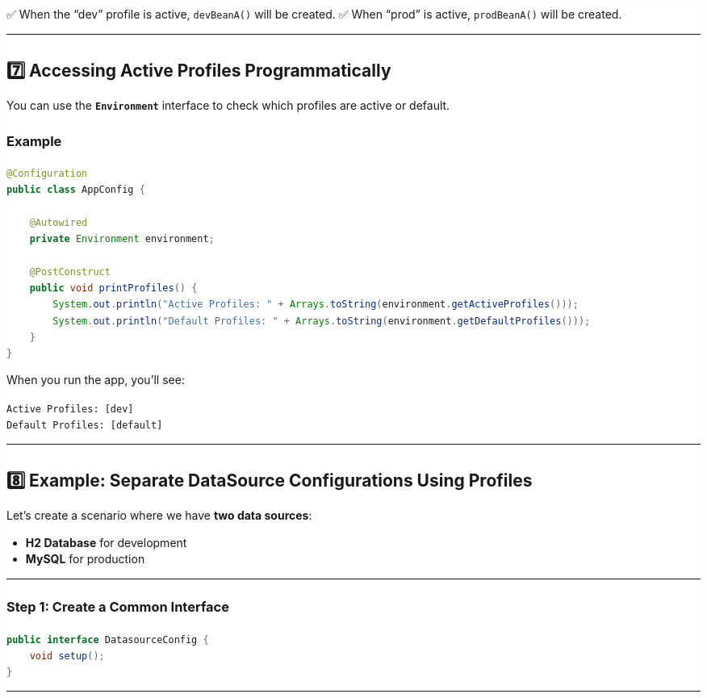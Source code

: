 ✅ When the “dev” profile is active, `devBeanA()` will be created.
✅ When “prod” is active, `prodBeanA()` will be created.

---

## 7️⃣ Accessing Active Profiles Programmatically

You can use the **`Environment`** interface to check which profiles are active or default.

### Example

```java
@Configuration
public class AppConfig {

    @Autowired
    private Environment environment;

    @PostConstruct
    public void printProfiles() {
        System.out.println("Active Profiles: " + Arrays.toString(environment.getActiveProfiles()));
        System.out.println("Default Profiles: " + Arrays.toString(environment.getDefaultProfiles()));
    }
}
```

When you run the app, you’ll see:

```
Active Profiles: [dev]
Default Profiles: [default]
```

---

## 8️⃣ Example: Separate DataSource Configurations Using Profiles

Let’s create a scenario where we have **two data sources**:

* **H2 Database** for development
* **MySQL** for production

---

### Step 1: Create a Common Interface

```java
public interface DatasourceConfig {
    void setup();
}
```

---
